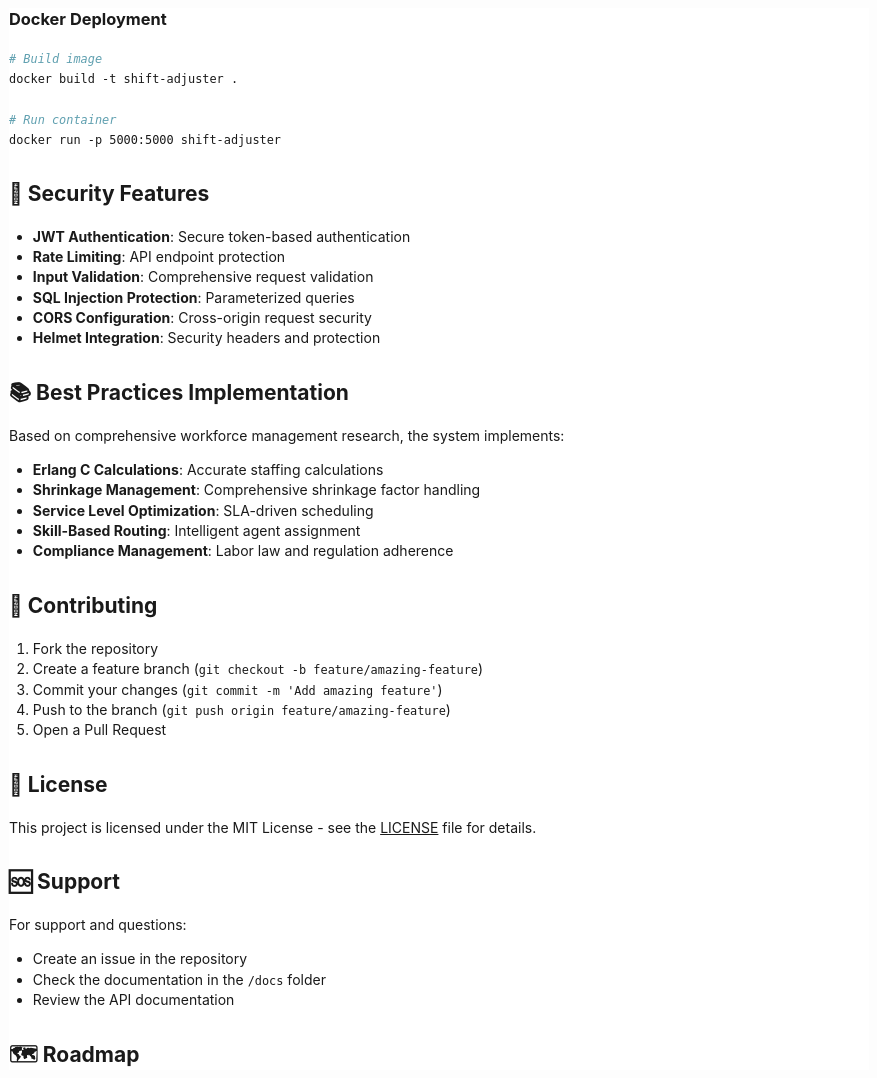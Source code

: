 ### Docker Deployment

```dockerfile
# Build image
docker build -t shift-adjuster .

# Run container
docker run -p 5000:5000 shift-adjuster
```

## 🔐 Security Features

- **JWT Authentication**: Secure token-based authentication
- **Rate Limiting**: API endpoint protection
- **Input Validation**: Comprehensive request validation
- **SQL Injection Protection**: Parameterized queries
- **CORS Configuration**: Cross-origin request security
- **Helmet Integration**: Security headers and protection

## 📚 Best Practices Implementation

Based on comprehensive workforce management research, the system implements:

- **Erlang C Calculations**: Accurate staffing calculations
- **Shrinkage Management**: Comprehensive shrinkage factor handling
- **Service Level Optimization**: SLA-driven scheduling
- **Skill-Based Routing**: Intelligent agent assignment
- **Compliance Management**: Labor law and regulation adherence

## 🤝 Contributing

1. Fork the repository
2. Create a feature branch (`git checkout -b feature/amazing-feature`)
3. Commit your changes (`git commit -m 'Add amazing feature'`)
4. Push to the branch (`git push origin feature/amazing-feature`)
5. Open a Pull Request

## 📄 License

This project is licensed under the MIT License - see the [LICENSE](LICENSE) file for details.

## 🆘 Support

For support and questions:
- Create an issue in the repository
- Check the documentation in the `/docs` folder
- Review the API documentation

## 🗺️ Roadmap
